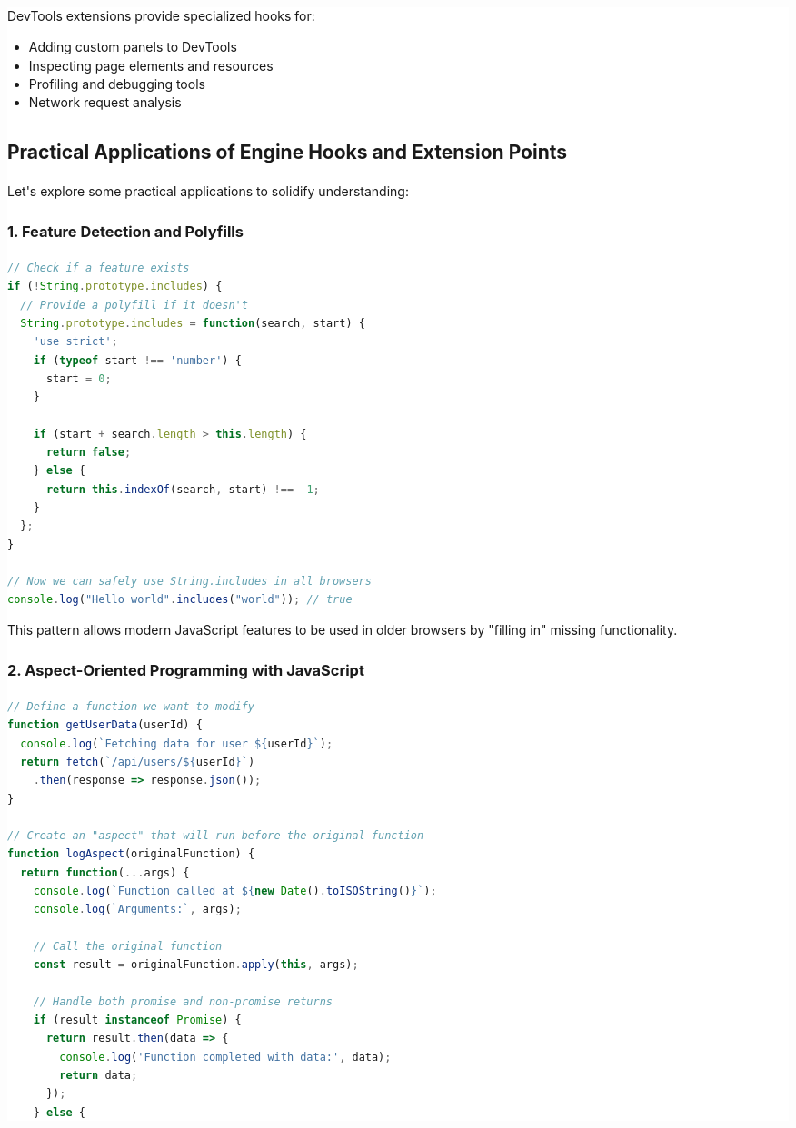 
DevTools extensions provide specialized hooks for:
- Adding custom panels to DevTools
- Inspecting page elements and resources
- Profiling and debugging tools
- Network request analysis

## Practical Applications of Engine Hooks and Extension Points

Let's explore some practical applications to solidify understanding:

### 1. Feature Detection and Polyfills

```javascript
// Check if a feature exists
if (!String.prototype.includes) {
  // Provide a polyfill if it doesn't
  String.prototype.includes = function(search, start) {
    'use strict';
    if (typeof start !== 'number') {
      start = 0;
    }
    
    if (start + search.length > this.length) {
      return false;
    } else {
      return this.indexOf(search, start) !== -1;
    }
  };
}

// Now we can safely use String.includes in all browsers
console.log("Hello world".includes("world")); // true
```

This pattern allows modern JavaScript features to be used in older browsers by "filling in" missing functionality.

### 2. Aspect-Oriented Programming with JavaScript

```javascript
// Define a function we want to modify
function getUserData(userId) {
  console.log(`Fetching data for user ${userId}`);
  return fetch(`/api/users/${userId}`)
    .then(response => response.json());
}

// Create an "aspect" that will run before the original function
function logAspect(originalFunction) {
  return function(...args) {
    console.log(`Function called at ${new Date().toISOString()}`);
    console.log(`Arguments:`, args);
    
    // Call the original function
    const result = originalFunction.apply(this, args);
    
    // Handle both promise and non-promise returns
    if (result instanceof Promise) {
      return result.then(data => {
        console.log('Function completed with data:', data);
        return data;
      });
    } else {
```
